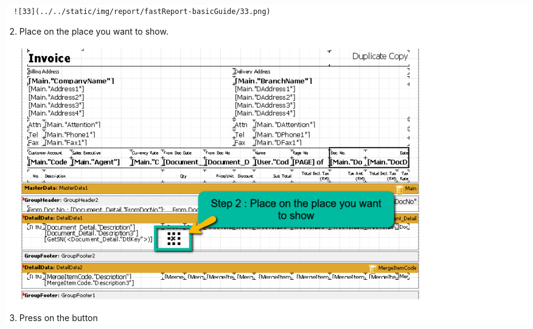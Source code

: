       ![33](../../static/img/report/fastReport-basicGuide/33.png)

   2. Place on the place you want to show.

      ![34](../../static/img/report/fastReport-basicGuide/34.png)

   3. Press on the button
